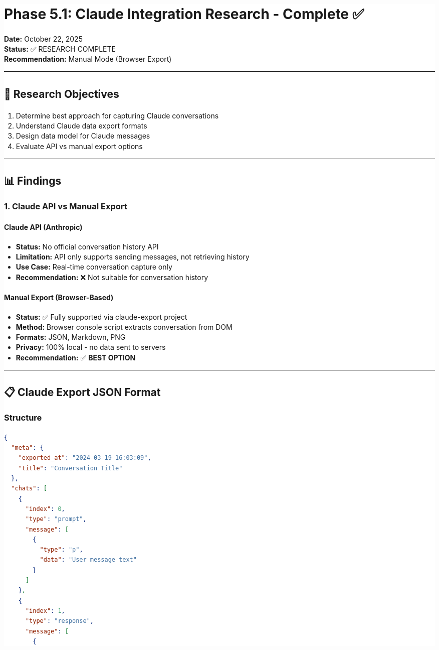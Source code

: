 # Phase 5.1: Claude Integration Research - Complete ✅

**Date:** October 22, 2025  
**Status:** ✅ RESEARCH COMPLETE  
**Recommendation:** Manual Mode (Browser Export)  

---

## 🎯 Research Objectives

1. Determine best approach for capturing Claude conversations
2. Understand Claude data export formats
3. Design data model for Claude messages
4. Evaluate API vs manual export options

---

## 📊 Findings

### 1. Claude API vs Manual Export

#### Claude API (Anthropic)
- **Status:** No official conversation history API
- **Limitation:** API only supports sending messages, not retrieving history
- **Use Case:** Real-time conversation capture only
- **Recommendation:** ❌ Not suitable for conversation history

#### Manual Export (Browser-Based)
- **Status:** ✅ Fully supported via claude-export project
- **Method:** Browser console script extracts conversation from DOM
- **Formats:** JSON, Markdown, PNG
- **Privacy:** 100% local - no data sent to servers
- **Recommendation:** ✅ **BEST OPTION**

---

## 📋 Claude Export JSON Format

### Structure
```json
{
  "meta": {
    "exported_at": "2024-03-19 16:03:09",
    "title": "Conversation Title"
  },
  "chats": [
    {
      "index": 0,
      "type": "prompt",
      "message": [
        {
          "type": "p",
          "data": "User message text"
        }
      ]
    },
    {
      "index": 1,
      "type": "response",
      "message": [
        {
```